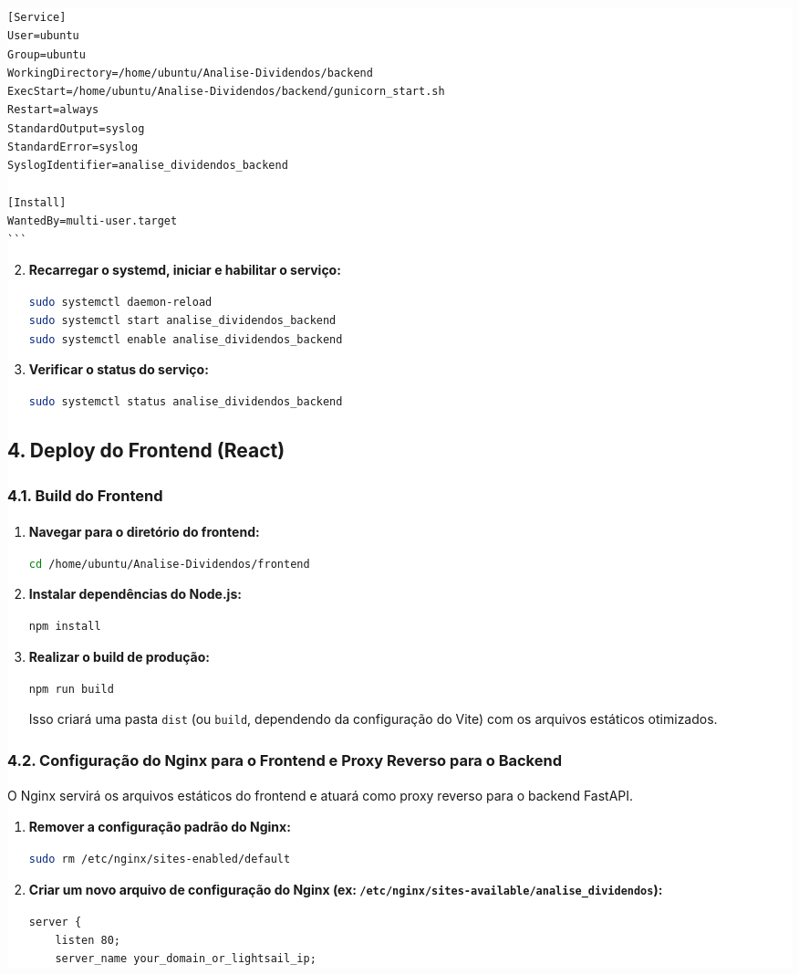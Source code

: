     [Service]
    User=ubuntu
    Group=ubuntu
    WorkingDirectory=/home/ubuntu/Analise-Dividendos/backend
    ExecStart=/home/ubuntu/Analise-Dividendos/backend/gunicorn_start.sh
    Restart=always
    StandardOutput=syslog
    StandardError=syslog
    SyslogIdentifier=analise_dividendos_backend

    [Install]
    WantedBy=multi-user.target
    ```
2.  **Recarregar o systemd, iniciar e habilitar o serviço:**
    ```bash
    sudo systemctl daemon-reload
    sudo systemctl start analise_dividendos_backend
    sudo systemctl enable analise_dividendos_backend
    ```
3.  **Verificar o status do serviço:**
    ```bash
    sudo systemctl status analise_dividendos_backend
    ```

## 4. Deploy do Frontend (React)

### 4.1. Build do Frontend

1.  **Navegar para o diretório do frontend:**
    ```bash
    cd /home/ubuntu/Analise-Dividendos/frontend
    ```
2.  **Instalar dependências do Node.js:**
    ```bash
    npm install
    ```
3.  **Realizar o build de produção:**
    ```bash
    npm run build
    ```
    Isso criará uma pasta `dist` (ou `build`, dependendo da configuração do Vite) com os arquivos estáticos otimizados.

### 4.2. Configuração do Nginx para o Frontend e Proxy Reverso para o Backend

O Nginx servirá os arquivos estáticos do frontend e atuará como proxy reverso para o backend FastAPI.

1.  **Remover a configuração padrão do Nginx:**
    ```bash
    sudo rm /etc/nginx/sites-enabled/default
    ```
2.  **Criar um novo arquivo de configuração do Nginx (ex: `/etc/nginx/sites-available/analise_dividendos`):**
    ```nginx
    server {
        listen 80;
        server_name your_domain_or_lightsail_ip;
